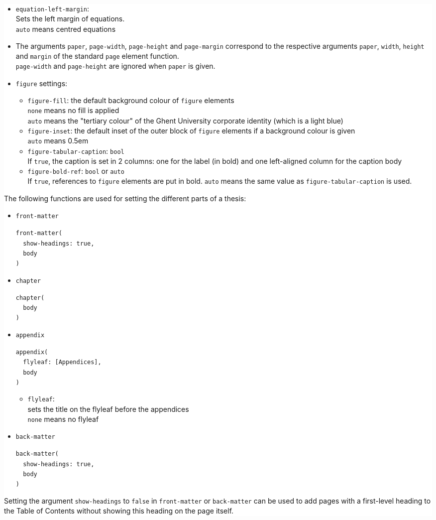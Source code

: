   - `equation-left-margin`:  
    Sets the left margin of equations.  
    `auto` means centred equations  
  - The arguments `paper`, `page-width`, `page-height` and `page-margin` correspond to the respective arguments `paper`, `width`, `height` and `margin` of the standard `page` element function.  
  `page-width` and `page-height` are ignored when `paper` is given.
  - `figure` settings:
  
    - `figure-fill`: the default background colour of `figure` elements  
      `none` means no fill is applied  
      `auto` means the "tertiary colour" of the Ghent University corporate identity (which is a light blue)
    - `figure-inset`: the default inset of the outer block of `figure` elements if a background colour is given  
      `auto` means 0.5em
    - `figure-tabular-caption`: `bool`  
      If `true`, the caption is set in 2 columns: one for the label (in bold) and one left-aligned column for the caption body
    - `figure-bold-ref`:  `bool` or `auto`  
      If `true`, references to `figure` elements are put in bold. `auto` means the same value as `figure-tabular-caption` is used.

The following functions are used for setting the different parts of a thesis:
  
- `front-matter`

      front-matter(
        show-headings: true,
        body
      )

- `chapter`

      chapter(
        body
      )


- `appendix`

      appendix(
        flyleaf: [Appendices],
        body
      )

    - `flyleaf`:  
        sets the title on the flyleaf before the appendices  
        `none` means no flyleaf

- `back-matter`

      back-matter(
        show-headings: true,
        body
      )

Setting the argument `show-headings` to `false` in `front-matter` or `back-matter` can be used to add pages with a first-level heading to the Table of Contents without showing this heading on the page itself.
  